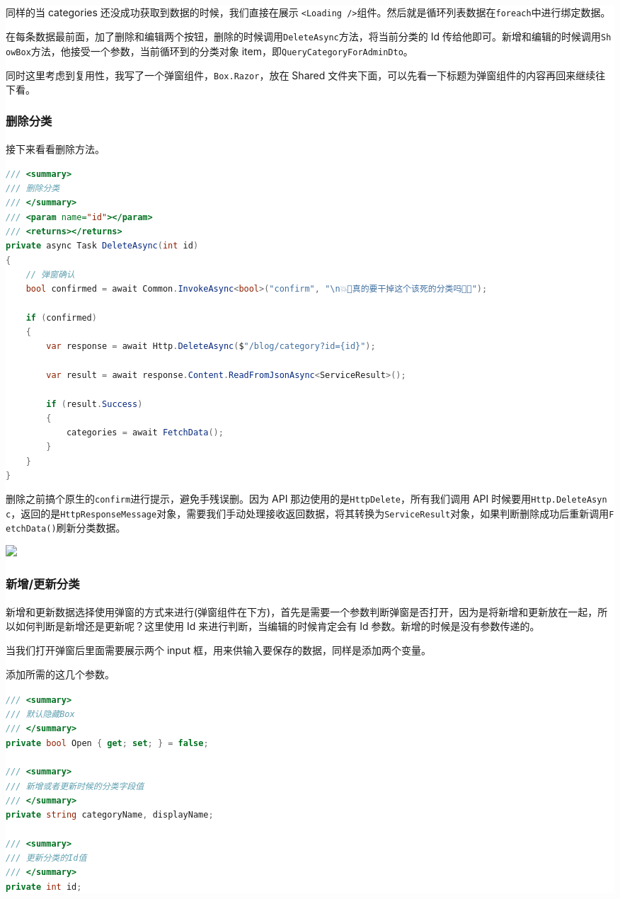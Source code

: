 同样的当 categories 还没成功获取到数据的时候，我们直接在展示 `<Loading />`组件。然后就是循环列表数据在`foreach`中进行绑定数据。

在每条数据最前面，加了删除和编辑两个按钮，删除的时候调用`DeleteAsync`方法，将当前分类的 Id 传给他即可。新增和编辑的时候调用`ShowBox`方法，他接受一个参数，当前循环到的分类对象 item，即`QueryCategoryForAdminDto`。

同时这里考虑到复用性，我写了一个弹窗组件，`Box.Razor`，放在 Shared 文件夹下面，可以先看一下标题为弹窗组件的内容再回来继续往下看。

### 删除分类

接下来看看删除方法。

```csharp
/// <summary>
/// 删除分类
/// </summary>
/// <param name="id"></param>
/// <returns></returns>
private async Task DeleteAsync(int id)
{
    // 弹窗确认
    bool confirmed = await Common.InvokeAsync<bool>("confirm", "\n💥💢真的要干掉这个该死的分类吗💢💥");

    if (confirmed)
    {
        var response = await Http.DeleteAsync($"/blog/category?id={id}");

        var result = await response.Content.ReadFromJsonAsync<ServiceResult>();

        if (result.Success)
        {
            categories = await FetchData();
        }
    }
}
```

删除之前搞个原生的`confirm`进行提示，避免手残误删。因为 API 那边使用的是`HttpDelete`，所有我们调用 API 时候要用`Http.DeleteAsync`，返回的是`HttpResponseMessage`对象，需要我们手动处理接收返回数据，将其转换为`ServiceResult`对象，如果判断删除成功后重新调用`FetchData()`刷新分类数据。

![ ](/images/abp/blazor-bestpractice-6-02.gif)

### 新增/更新分类

新增和更新数据选择使用弹窗的方式来进行(弹窗组件在下方)，首先是需要一个参数判断弹窗是否打开，因为是将新增和更新放在一起，所以如何判断是新增还是更新呢？这里使用 Id 来进行判断，当编辑的时候肯定会有 Id 参数。新增的时候是没有参数传递的。

当我们打开弹窗后里面需要展示两个 input 框，用来供输入要保存的数据，同样是添加两个变量。

添加所需的这几个参数。

```csharp
/// <summary>
/// 默认隐藏Box
/// </summary>
private bool Open { get; set; } = false;

/// <summary>
/// 新增或者更新时候的分类字段值
/// </summary>
private string categoryName, displayName;

/// <summary>
/// 更新分类的Id值
/// </summary>
private int id;
```
